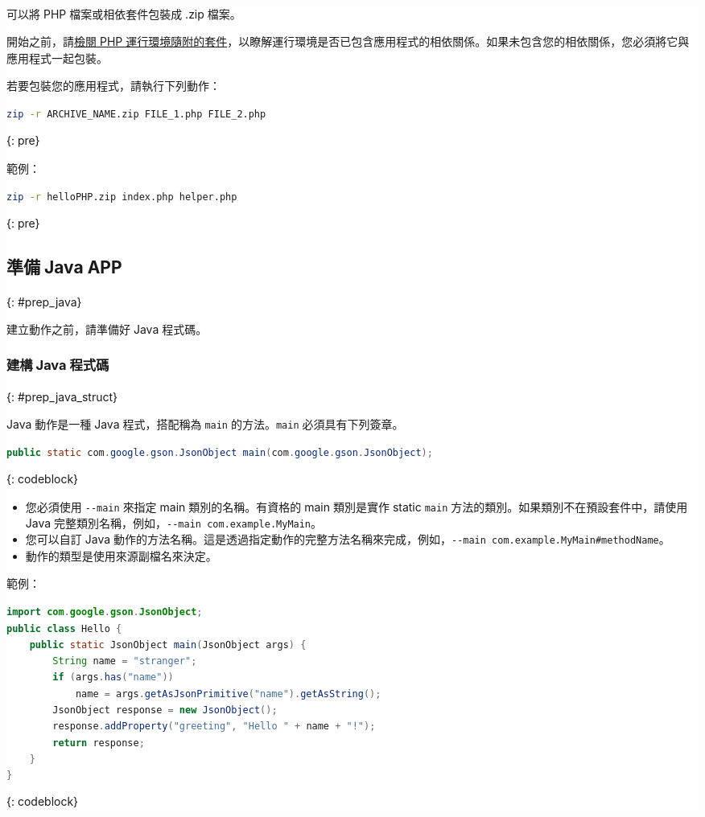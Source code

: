 可以將 PHP 檔案或相依套件包裝成 .zip 檔案。

開始之前，請[檢閱 PHP 運行環境隨附的套件](/docs/openwhisk?topic=cloud-functions-runtimes#openwhisk_ref_php)，以瞭解運行環境是否已包含應用程式的相依關係。如果未包含您的相依關係，您必須將它與應用程式一起包裝。

若要包裝您的應用程式，請執行下列動作：

```bash
zip -r ARCHIVE_NAME.zip FILE_1.php FILE_2.php
```
{: pre}

範例：
```bash
zip -r helloPHP.zip index.php helper.php
```
{: pre}







## 準備 Java APP
{: #prep_java}

建立動作之前，請準備好 Java 程式碼。

### 建構 Java 程式碼
{: #prep_java_struct}

Java 動作是一種 Java 程式，搭配稱為 `main` 的方法。`main` 必須具有下列簽章。


```java
public static com.google.gson.JsonObject main(com.google.gson.JsonObject);
```
{: codeblock}


* 您必須使用 `--main` 來指定 main 類別的名稱。有資格的 main 類別是實作 static `main` 方法的類別。如果類別不在預設套件中，請使用 Java 完整類別名稱，例如，`--main com.example.MyMain`。
* 您可以自訂 Java 動作的方法名稱。這是透過指定動作的完整方法名稱來完成，例如，`--main com.example.MyMain#methodName`。
* 動作的類型是使用來源副檔名來決定。

範例：
```java
import com.google.gson.JsonObject;
public class Hello {
    public static JsonObject main(JsonObject args) {
        String name = "stranger";
        if (args.has("name"))
            name = args.getAsJsonPrimitive("name").getAsString();
        JsonObject response = new JsonObject();
        response.addProperty("greeting", "Hello " + name + "!");
        return response;
    }
}
```
{: codeblock}
